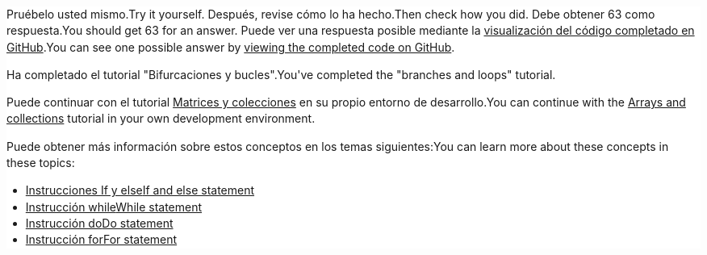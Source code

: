 <span data-ttu-id="71c00-214">Pruébelo usted mismo.</span><span class="sxs-lookup"><span data-stu-id="71c00-214">Try it yourself.</span></span> <span data-ttu-id="71c00-215">Después, revise cómo lo ha hecho.</span><span class="sxs-lookup"><span data-stu-id="71c00-215">Then check how you did.</span></span> <span data-ttu-id="71c00-216">Debe obtener 63 como respuesta.</span><span class="sxs-lookup"><span data-stu-id="71c00-216">You should get 63 for an answer.</span></span> <span data-ttu-id="71c00-217">Puede ver una respuesta posible mediante la [visualización del código completado en GitHub](https://github.com/dotnet/samples/tree/master/csharp/branches-quickstart/Program.cs#L46-L54).</span><span class="sxs-lookup"><span data-stu-id="71c00-217">You can see one possible answer by [viewing the completed code on GitHub](https://github.com/dotnet/samples/tree/master/csharp/branches-quickstart/Program.cs#L46-L54).</span></span>

<span data-ttu-id="71c00-218">Ha completado el tutorial "Bifurcaciones y bucles".</span><span class="sxs-lookup"><span data-stu-id="71c00-218">You've completed the "branches and loops" tutorial.</span></span>

<span data-ttu-id="71c00-219">Puede continuar con el tutorial [Matrices y colecciones](arrays-and-collections.md) en su propio entorno de desarrollo.</span><span class="sxs-lookup"><span data-stu-id="71c00-219">You can continue with the [Arrays and collections](arrays-and-collections.md) tutorial in your own development environment.</span></span>

<span data-ttu-id="71c00-220">Puede obtener más información sobre estos conceptos en los temas siguientes:</span><span class="sxs-lookup"><span data-stu-id="71c00-220">You can learn more about these concepts in these topics:</span></span>

- [<span data-ttu-id="71c00-221">Instrucciones If y else</span><span class="sxs-lookup"><span data-stu-id="71c00-221">If and else statement</span></span>](../../language-reference/keywords/if-else.md)
- [<span data-ttu-id="71c00-222">Instrucción while</span><span class="sxs-lookup"><span data-stu-id="71c00-222">While statement</span></span>](../../language-reference/keywords/while.md)
- [<span data-ttu-id="71c00-223">Instrucción do</span><span class="sxs-lookup"><span data-stu-id="71c00-223">Do statement</span></span>](../../language-reference/keywords/do.md)
- [<span data-ttu-id="71c00-224">Instrucción for</span><span class="sxs-lookup"><span data-stu-id="71c00-224">For statement</span></span>](../../language-reference/keywords/for.md)
